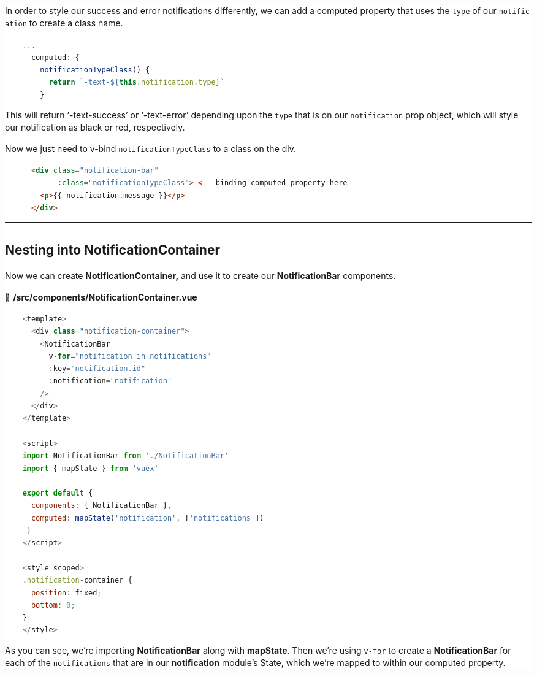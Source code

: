 In order to style our success and error notifications differently, we can add a computed property that uses the `type` of our `notification` to create a class name.

```javascript
    ...
      computed: {
        notificationTypeClass() {
          return `-text-${this.notification.type}`
        }
```
This will return ‘-text-success’ or ‘-text-error’ depending upon the `type` that is on our `notification` prop object, which will style our notification as black or red, respectively.

Now we just need to v-bind `notificationTypeClass` to a class on the div.

```html
      <div class="notification-bar" 
            :class="notificationTypeClass"> <-- binding computed property here
        <p>{{ notification.message }}</p>
      </div>
```

----------
## Nesting into NotificationContainer

Now we can create **NotificationContainer,** and use it to create our **NotificationBar** components.

📃 **/src/components/NotificationContainer.vue**
```javascript
    <template>
      <div class="notification-container">
        <NotificationBar
          v-for="notification in notifications"
          :key="notification.id"
          :notification="notification"
        />
      </div>
    </template>
    
    <script>
    import NotificationBar from './NotificationBar'
    import { mapState } from 'vuex'
    
    export default {
      components: { NotificationBar },
      computed: mapState('notification', ['notifications'])
     }
    </script>
    
    <style scoped>
    .notification-container {
      position: fixed;
      bottom: 0;
    }
    </style>
```
As you can see, we’re importing **NotificationBar** along with **mapState**. Then we’re using `v-for` to create a **NotificationBar** for each of the `notifications` that are in our **notification** module’s State, which we’re mapped to within our computed property. 
